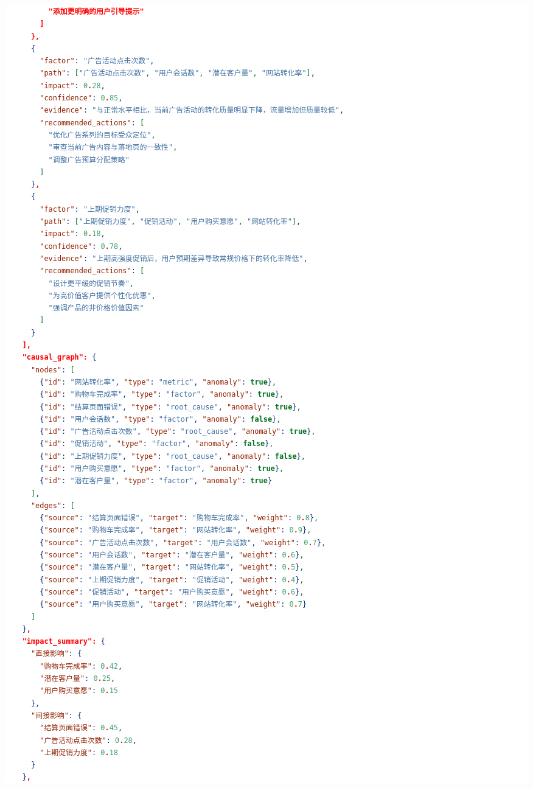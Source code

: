 ```json
          "添加更明确的用户引导提示"
        ]
      },
      {
        "factor": "广告活动点击次数",
        "path": ["广告活动点击次数", "用户会话数", "潜在客户量", "网站转化率"],
        "impact": 0.28,
        "confidence": 0.85,
        "evidence": "与正常水平相比，当前广告活动的转化质量明显下降，流量增加但质量较低",
        "recommended_actions": [
          "优化广告系列的目标受众定位",
          "审查当前广告内容与落地页的一致性",
          "调整广告预算分配策略"
        ]
      },
      {
        "factor": "上期促销力度",
        "path": ["上期促销力度", "促销活动", "用户购买意愿", "网站转化率"],
        "impact": 0.18,
        "confidence": 0.78,
        "evidence": "上期高强度促销后，用户预期差异导致常规价格下的转化率降低",
        "recommended_actions": [
          "设计更平缓的促销节奏",
          "为高价值客户提供个性化优惠",
          "强调产品的非价格价值因素"
        ]
      }
    ],
    "causal_graph": {
      "nodes": [
        {"id": "网站转化率", "type": "metric", "anomaly": true},
        {"id": "购物车完成率", "type": "factor", "anomaly": true},
        {"id": "结算页面错误", "type": "root_cause", "anomaly": true},
        {"id": "用户会话数", "type": "factor", "anomaly": false},
        {"id": "广告活动点击次数", "type": "root_cause", "anomaly": true},
        {"id": "促销活动", "type": "factor", "anomaly": false},
        {"id": "上期促销力度", "type": "root_cause", "anomaly": false},
        {"id": "用户购买意愿", "type": "factor", "anomaly": true},
        {"id": "潜在客户量", "type": "factor", "anomaly": true}
      ],
      "edges": [
        {"source": "结算页面错误", "target": "购物车完成率", "weight": 0.8},
        {"source": "购物车完成率", "target": "网站转化率", "weight": 0.9},
        {"source": "广告活动点击次数", "target": "用户会话数", "weight": 0.7},
        {"source": "用户会话数", "target": "潜在客户量", "weight": 0.6},
        {"source": "潜在客户量", "target": "网站转化率", "weight": 0.5},
        {"source": "上期促销力度", "target": "促销活动", "weight": 0.4},
        {"source": "促销活动", "target": "用户购买意愿", "weight": 0.6},
        {"source": "用户购买意愿", "target": "网站转化率", "weight": 0.7}
      ]
    },
    "impact_summary": {
      "直接影响": {
        "购物车完成率": 0.42,
        "潜在客户量": 0.25,
        "用户购买意愿": 0.15
      },
      "间接影响": {
        "结算页面错误": 0.45,
        "广告活动点击次数": 0.28,
        "上期促销力度": 0.18
      }
    },
```